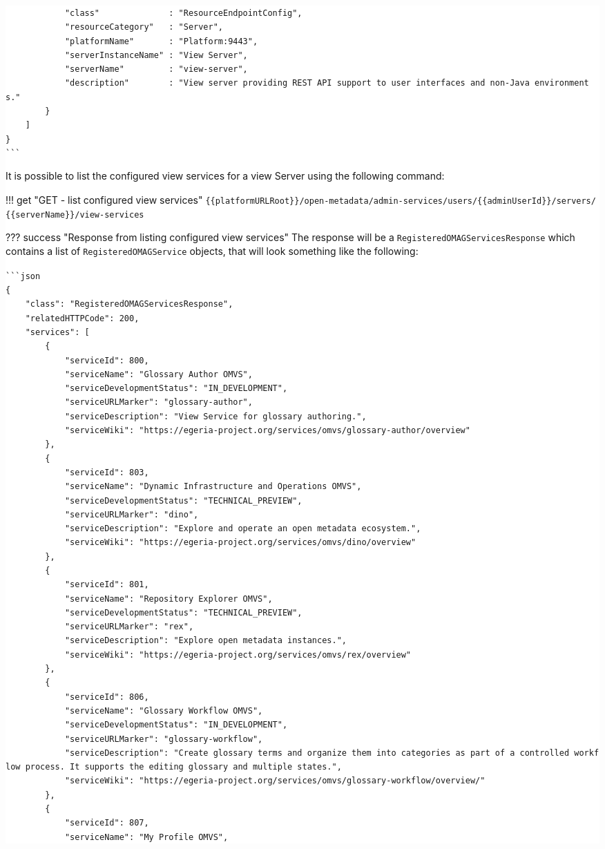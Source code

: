                 "class"              : "ResourceEndpointConfig",
                "resourceCategory"   : "Server",
                "platformName"       : "Platform:9443",
                "serverInstanceName" : "View Server",
                "serverName"         : "view-server",
                "description"        : "View server providing REST API support to user interfaces and non-Java environments."
            }
        ]
    }
    ```

It is possible to list the configured view services for a view Server using the following command:

!!! get "GET - list configured view services"
    ```
    {{platformURLRoot}}/open-metadata/admin-services/users/{{adminUserId}}/servers/{{serverName}}/view-services
    ```

??? success "Response from listing configured view services"
    The response will be a `RegisteredOMAGServicesResponse` which contains a list of `RegisteredOMAGService` objects, that will look something like the following:

    ```json
    {
        "class": "RegisteredOMAGServicesResponse",
        "relatedHTTPCode": 200,
        "services": [
            {
                "serviceId": 800,
                "serviceName": "Glossary Author OMVS",
                "serviceDevelopmentStatus": "IN_DEVELOPMENT",
                "serviceURLMarker": "glossary-author",
                "serviceDescription": "View Service for glossary authoring.",
                "serviceWiki": "https://egeria-project.org/services/omvs/glossary-author/overview"
            },
            {
                "serviceId": 803,
                "serviceName": "Dynamic Infrastructure and Operations OMVS",
                "serviceDevelopmentStatus": "TECHNICAL_PREVIEW",
                "serviceURLMarker": "dino",
                "serviceDescription": "Explore and operate an open metadata ecosystem.",
                "serviceWiki": "https://egeria-project.org/services/omvs/dino/overview"
            },
            {
                "serviceId": 801,
                "serviceName": "Repository Explorer OMVS",
                "serviceDevelopmentStatus": "TECHNICAL_PREVIEW",
                "serviceURLMarker": "rex",
                "serviceDescription": "Explore open metadata instances.",
                "serviceWiki": "https://egeria-project.org/services/omvs/rex/overview"
            },
            {
                "serviceId": 806,
                "serviceName": "Glossary Workflow OMVS",
                "serviceDevelopmentStatus": "IN_DEVELOPMENT",
                "serviceURLMarker": "glossary-workflow",
                "serviceDescription": "Create glossary terms and organize them into categories as part of a controlled workflow process. It supports the editing glossary and multiple states.",
                "serviceWiki": "https://egeria-project.org/services/omvs/glossary-workflow/overview/"
            },
            {
                "serviceId": 807,
                "serviceName": "My Profile OMVS",